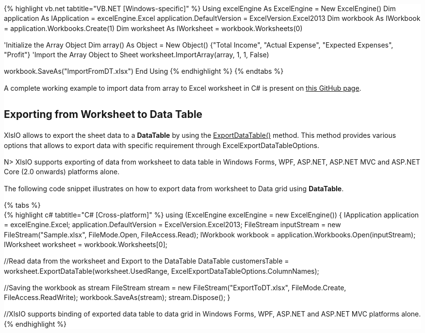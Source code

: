 {% highlight vb.net tabtitle="VB.NET [Windows-specific]" %}
Using excelEngine As ExcelEngine = New ExcelEngine()
  Dim application As IApplication = excelEngine.Excel
  application.DefaultVersion = ExcelVersion.Excel2013
  Dim workbook As IWorkbook = application.Workbooks.Create(1)
  Dim worksheet As IWorksheet = workbook.Worksheets(0)

  'Initialize the Array Object
  Dim array() As Object = New Object() {"Total Income", "Actual Expense", "Expected Expenses", "Profit"}
  'Import the Array Object to Sheet
  worksheet.ImportArray(array, 1, 1, False)

  workbook.SaveAs("ImportFromDT.xlsx")
End Using
{% endhighlight %}
{% endtabs %}  

A complete working example to import data from array to Excel worksheet in C# is present on [this GitHub page](https://github.com/SyncfusionExamples/XlsIO-Examples/tree/master/Import%20and%20Export%20Data/Array%20to%20Worksheet).

## Exporting from Worksheet to Data Table 

XlsIO allows to export the sheet data to a **DataTable** by using the [ExportDataTable()](https://help.syncfusion.com/cr/file-formats/Syncfusion.XlsIO.Implementation.WorksheetImpl.html#Syncfusion_XlsIO_Implementation_WorksheetImpl_ExportDataTable_Syncfusion_XlsIO_IRange_Syncfusion_XlsIO_ExcelExportDataTableOptions_) method. This method provides various options that allows to export data with specific requirement through ExcelExportDataTableOptions. 

N> XlsIO supports exporting of data from worksheet to data table in Windows Forms, WPF, ASP.NET, ASP.NET MVC and ASP.NET Core (2.0 onwards) platforms alone.

The following code snippet illustrates on how to export data from worksheet to Data grid using **DataTable**.

{% tabs %}  
{% highlight c# tabtitle="C# [Cross-platform]" %}
using (ExcelEngine excelEngine = new ExcelEngine())
{
  IApplication application = excelEngine.Excel;
  application.DefaultVersion = ExcelVersion.Excel2013;
  FileStream inputStream = new FileStream("Sample.xlsx", FileMode.Open, FileAccess.Read);
  IWorkbook workbook = application.Workbooks.Open(inputStream);
  IWorksheet worksheet = workbook.Worksheets[0];

  //Read data from the worksheet and Export to the DataTable
  DataTable customersTable = worksheet.ExportDataTable(worksheet.UsedRange, ExcelExportDataTableOptions.ColumnNames);

  //Saving the workbook as stream
  FileStream stream = new FileStream("ExportToDT.xlsx", FileMode.Create, FileAccess.ReadWrite);
  workbook.SaveAs(stream);
  stream.Dispose();
}

//XlsIO supports binding of exported data table to data grid in Windows Forms, WPF, ASP.NET and ASP.NET MVC platforms alone.
{% endhighlight %}

